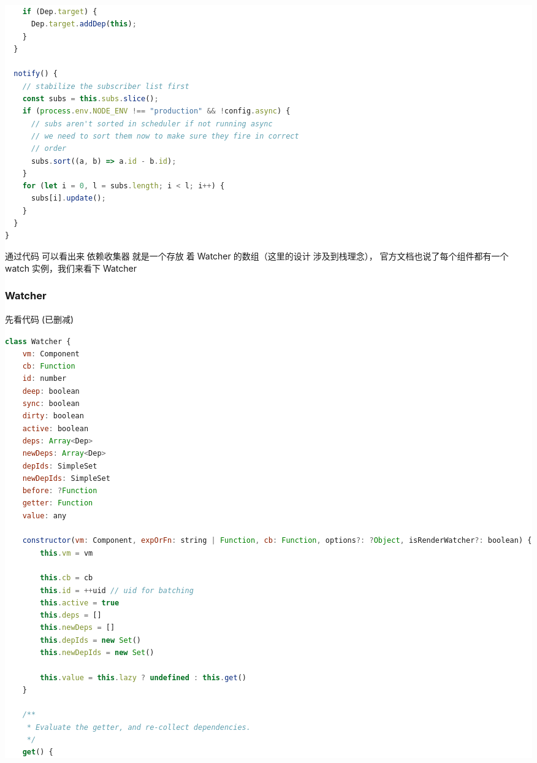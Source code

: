```js
    if (Dep.target) {
      Dep.target.addDep(this);
    }
  }

  notify() {
    // stabilize the subscriber list first
    const subs = this.subs.slice();
    if (process.env.NODE_ENV !== "production" && !config.async) {
      // subs aren't sorted in scheduler if not running async
      // we need to sort them now to make sure they fire in correct
      // order
      subs.sort((a, b) => a.id - b.id);
    }
    for (let i = 0, l = subs.length; i < l; i++) {
      subs[i].update();
    }
  }
}
```

通过代码 可以看出来 依赖收集器 就是一个存放 着 Watcher 的数组（这里的设计 涉及到栈理念），
官方文档也说了每个组件都有一个 watch 实例，我们来看下 Watcher

### Watcher

先看代码 (已删减)

```js
class Watcher {
    vm: Component
    cb: Function
    id: number
    deep: boolean
    sync: boolean
    dirty: boolean
    active: boolean
    deps: Array<Dep>
    newDeps: Array<Dep>
    depIds: SimpleSet
    newDepIds: SimpleSet
    before: ?Function
    getter: Function
    value: any

    constructor(vm: Component, expOrFn: string | Function, cb: Function, options?: ?Object, isRenderWatcher?: boolean) {
        this.vm = vm

        this.cb = cb
        this.id = ++uid // uid for batching
        this.active = true
        this.deps = []
        this.newDeps = []
        this.depIds = new Set()
        this.newDepIds = new Set()

        this.value = this.lazy ? undefined : this.get()
    }

    /**
     * Evaluate the getter, and re-collect dependencies.
     */
    get() {
```
